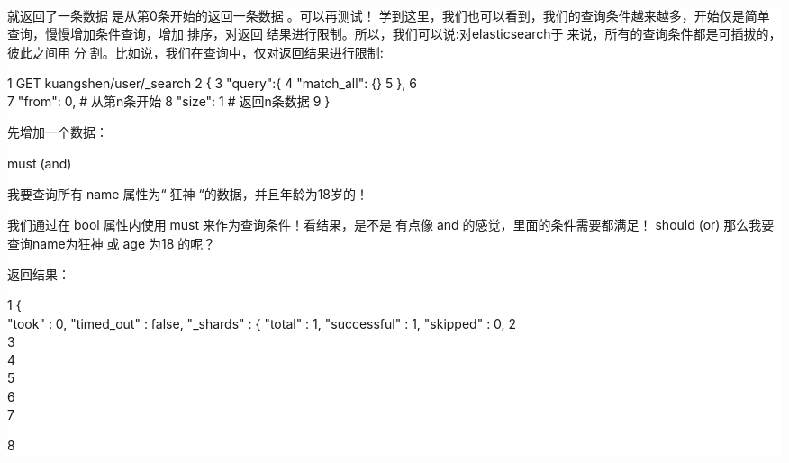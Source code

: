 就返回了一条数据 是从第0条开始的返回一条数据 。可以再测试！
学到这里，我们也可以看到，我们的查询条件越来越多，开始仅是简单查询，慢慢增加条件查询，增加  排序，对返回 结果进行限制。所以，我们可以说:对elasticsearch于 来说，所有的查询条件都是可插拔的，彼此之间用 分 割。比如说，我们在查询中，仅对返回结果进行限制:

1	GET kuangshen/user/_search
2	{
3	"query":{
4	"match_all": {}
5	},
6	
7	"from": 0, # 从第n条开始
8	"size": 1	# 返回n条数据
9	}



先增加一个数据：


must (and)
 
我要查询所有 name 属性为“ 狂神 “的数据，并且年龄为18岁的！


我们通过在 bool 属性内使用 must 来作为查询条件！看结果，是不是 有点像 and 的感觉，里面的条件需要都满足！
should (or)
那么我要查询name为狂神 或 age 为18 的呢？


返回结果：

1	{	
"took" : 0, "timed_out" : false, "_shards" : {
"total" : 1,
"successful" : 1,
"skipped" : 0,
2		
3		
4		
5		
6		
7		
 
8	























